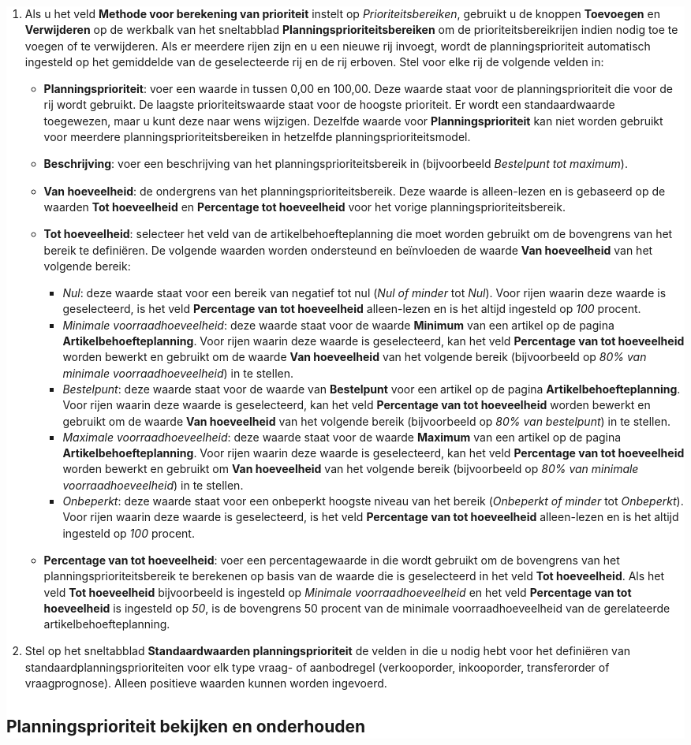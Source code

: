 1. Als u het veld **Methode voor berekening van prioriteit** instelt op *Prioriteitsbereiken*, gebruikt u de knoppen **Toevoegen** en **Verwijderen** op de werkbalk van het sneltabblad **Planningsprioriteitsbereiken** om de prioriteitsbereikrijen indien nodig toe te voegen of te verwijderen. Als er meerdere rijen zijn en u een nieuwe rij invoegt, wordt de planningsprioriteit automatisch ingesteld op het gemiddelde van de geselecteerde rij en de rij erboven. Stel voor elke rij de volgende velden in:

    - **Planningsprioriteit**: voer een waarde in tussen 0,00 en 100,00. Deze waarde staat voor de planningsprioriteit die voor de rij wordt gebruikt. De laagste prioriteitswaarde staat voor de hoogste prioriteit. Er wordt een standaardwaarde toegewezen, maar u kunt deze naar wens wijzigen. Dezelfde waarde voor **Planningsprioriteit** kan niet worden gebruikt voor meerdere planningsprioriteitsbereiken in hetzelfde planningsprioriteitsmodel.
    - **Beschrijving**: voer een beschrijving van het planningsprioriteitsbereik in (bijvoorbeeld *Bestelpunt tot maximum*).
    - **Van hoeveelheid**: de ondergrens van het planningsprioriteitsbereik. Deze waarde is alleen-lezen en is gebaseerd op de waarden **Tot hoeveelheid** en **Percentage tot hoeveelheid** voor het vorige planningsprioriteitsbereik.
    - **Tot hoeveelheid**: selecteer het veld van de artikelbehoefteplanning die moet worden gebruikt om de bovengrens van het bereik te definiëren. De volgende waarden worden ondersteund en beïnvloeden de waarde **Van hoeveelheid** van het volgende bereik:

        - *Nul*: deze waarde staat voor een bereik van negatief tot nul (*Nul of minder* tot *Nul*). Voor rijen waarin deze waarde is geselecteerd, is het veld **Percentage van tot hoeveelheid** alleen-lezen en is het altijd ingesteld op *100* procent.
        - *Minimale voorraadhoeveelheid*: deze waarde staat voor de waarde **Minimum** van een artikel op de pagina **Artikelbehoefteplanning**. Voor rijen waarin deze waarde is geselecteerd, kan het veld **Percentage van tot hoeveelheid** worden bewerkt en gebruikt om de waarde **Van hoeveelheid** van het volgende bereik (bijvoorbeeld op *80% van minimale voorraadhoeveelheid*) in te stellen.
        - *Bestelpunt*: deze waarde staat voor de waarde van **Bestelpunt** voor een artikel op de pagina **Artikelbehoefteplanning**. Voor rijen waarin deze waarde is geselecteerd, kan het veld **Percentage van tot hoeveelheid** worden bewerkt en gebruikt om de waarde **Van hoeveelheid** van het volgende bereik (bijvoorbeeld op *80% van bestelpunt*) in te stellen.
        - *Maximale voorraadhoeveelheid*: deze waarde staat voor de waarde **Maximum** van een artikel op de pagina **Artikelbehoefteplanning**. Voor rijen waarin deze waarde is geselecteerd, kan het veld **Percentage van tot hoeveelheid** worden bewerkt en gebruikt om **Van hoeveelheid** van het volgende bereik (bijvoorbeeld op *80% van minimale voorraadhoeveelheid*) in te stellen.
        - *Onbeperkt*: deze waarde staat voor een onbeperkt hoogste niveau van het bereik (*Onbeperkt of minder* tot *Onbeperkt*). Voor rijen waarin deze waarde is geselecteerd, is het veld **Percentage van tot hoeveelheid** alleen-lezen en is het altijd ingesteld op *100* procent.

    - **Percentage van tot hoeveelheid**: voer een percentagewaarde in die wordt gebruikt om de bovengrens van het planningsprioriteitsbereik te berekenen op basis van de waarde die is geselecteerd in het veld **Tot hoeveelheid**. Als het veld **Tot hoeveelheid** bijvoorbeeld is ingesteld op *Minimale voorraadhoeveelheid* en het veld **Percentage van tot hoeveelheid** is ingesteld op *50*, is de bovengrens 50 procent van de minimale voorraadhoeveelheid van de gerelateerde artikelbehoefteplanning.

1. Stel op het sneltabblad **Standaardwaarden planningsprioriteit** de velden in die u nodig hebt voor het definiëren van standaardplanningsprioriteiten voor elk type vraag- of aanbodregel (verkooporder, inkooporder, transferorder of vraagprognose). Alleen positieve waarden kunnen worden ingevoerd.

## <a name="view-and-maintain-planning-priority"></a>Planningsprioriteit bekijken en onderhouden
